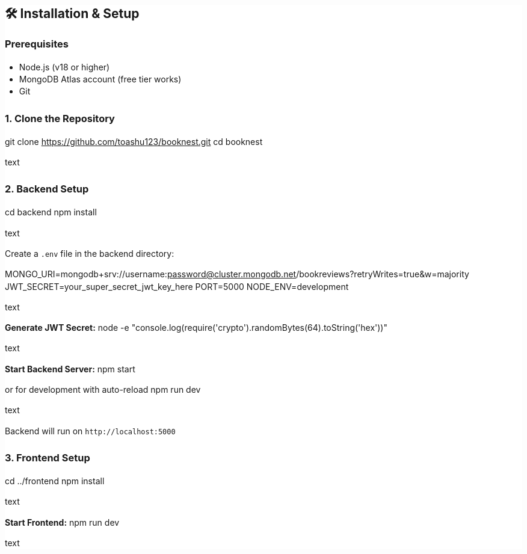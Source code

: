 ## 🛠️ Installation & Setup

### Prerequisites
- Node.js (v18 or higher)
- MongoDB Atlas account (free tier works)
- Git

### 1. Clone the Repository
git clone https://github.com/toashu123/booknest.git
cd booknest

text

### 2. Backend Setup

cd backend
npm install

text

Create a `.env` file in the backend directory:

MONGO_URI=mongodb+srv://username:password@cluster.mongodb.net/bookreviews?retryWrites=true&w=majority
JWT_SECRET=your_super_secret_jwt_key_here
PORT=5000
NODE_ENV=development

text

**Generate JWT Secret:**
node -e "console.log(require('crypto').randomBytes(64).toString('hex'))"

text

**Start Backend Server:**
npm start

or for development with auto-reload
npm run dev

text

Backend will run on `http://localhost:5000`

### 3. Frontend Setup

cd ../frontend
npm install

text

**Start Frontend:**
npm run dev

text
